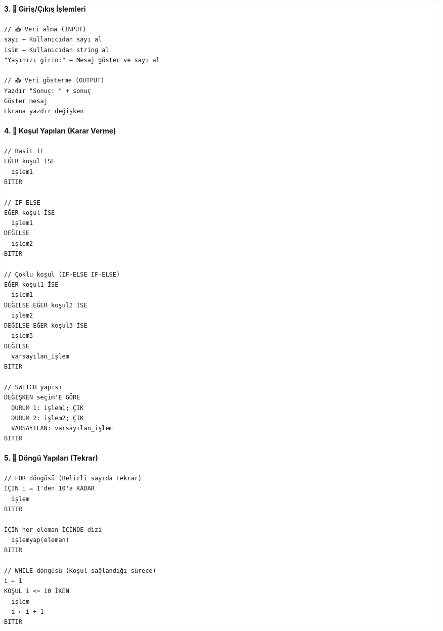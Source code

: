 #### 3. 🔄 Giriş/Çıkış İşlemleri
```
// 📥 Veri alma (INPUT)
sayı ← Kullanıcıdan sayı al
isim ← Kullanıcıdan string al
"Yaşınızı girin:" ← Mesaj göster ve sayı al

// 📤 Veri gösterme (OUTPUT)
Yazdır "Sonuç: " + sonuç
Göster mesaj
Ekrana yazdır değişken
```

#### 4. 🔀 Koşul Yapıları (Karar Verme)
```
// Basit IF
EĞER koşul İSE
  işlem1
BITIR

// IF-ELSE
EĞER koşul İSE
  işlem1
DEĞILSE
  işlem2
BITIR

// Çoklu koşul (IF-ELSE IF-ELSE)
EĞER koşul1 İSE
  işlem1
DEĞILSE EĞER koşul2 İSE
  işlem2
DEĞILSE EĞER koşul3 İSE
  işlem3
DEĞILSE
  varsayılan_işlem
BITIR

// SWITCH yapısı
DEĞİŞKEN seçim'E GÖRE
  DURUM 1: işlem1; ÇIK
  DURUM 2: işlem2; ÇIK
  VARSAYILAN: varsayılan_işlem
BITIR
```

#### 5. 🔁 Döngü Yapıları (Tekrar)
```
// FOR döngüsü (Belirli sayıda tekrar)
İÇİN i = 1'den 10'a KADAR
  işlem
BITIR

İÇİN her eleman İÇİNDE dizi
  işlemyap(eleman)
BITIR

// WHILE döngüsü (Koşul sağlandığı sürece)
i ← 1
KOŞUL i <= 10 İKEN
  işlem
  i ← i + 1
BITIR

```